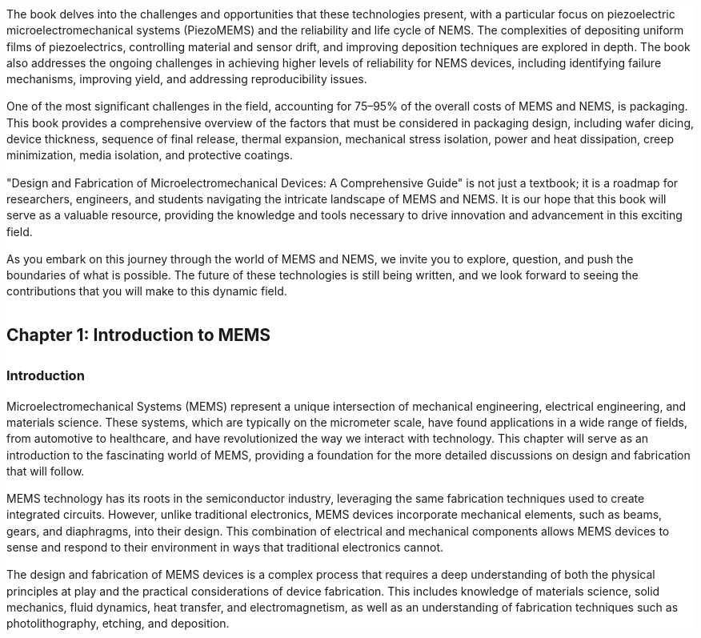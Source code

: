

The book delves into the challenges and opportunities that these technologies present, with a particular focus on piezoelectric microelectromechanical systems (PiezoMEMS) and the reliability and life cycle of NEMS. The complexities of depositing uniform films of piezoelectrics, controlling material and sensor drift, and improving deposition techniques are explored in depth. The book also addresses the ongoing challenges in achieving higher levels of reliability for NEMS devices, including identifying failure mechanisms, improving yield, and addressing reproducibility issues.



One of the most significant challenges in the field, accounting for 75–95% of the overall costs of MEMS and NEMS, is packaging. This book provides a comprehensive overview of the factors that must be considered in packaging design, including wafer dicing, device thickness, sequence of final release, thermal expansion, mechanical stress isolation, power and heat dissipation, creep minimization, media isolation, and protective coatings.



"Design and Fabrication of Microelectromechanical Devices: A Comprehensive Guide" is not just a textbook; it is a roadmap for researchers, engineers, and students navigating the intricate landscape of MEMS and NEMS. It is our hope that this book will serve as a valuable resource, providing the knowledge and tools necessary to drive innovation and advancement in this exciting field.



As you embark on this journey through the world of MEMS and NEMS, we invite you to explore, question, and push the boundaries of what is possible. The future of these technologies is still being written, and we look forward to seeing the contributions that you will make to this dynamic field.



## Chapter 1: Introduction to MEMS



### Introduction



Microelectromechanical Systems (MEMS) represent a unique intersection of mechanical engineering, electrical engineering, and materials science. These systems, which are typically on the micrometer scale, have found applications in a wide range of fields, from automotive to healthcare, and have revolutionized the way we interact with technology. This chapter will serve as an introduction to the fascinating world of MEMS, providing a foundation for the more detailed discussions on design and fabrication that will follow.



MEMS technology has its roots in the semiconductor industry, leveraging the same fabrication techniques used to create integrated circuits. However, unlike traditional electronics, MEMS devices incorporate mechanical elements, such as beams, gears, and diaphragms, into their design. This combination of electrical and mechanical components allows MEMS devices to sense and respond to their environment in ways that traditional electronics cannot.



The design and fabrication of MEMS devices is a complex process that requires a deep understanding of both the physical principles at play and the practical considerations of device fabrication. This includes knowledge of materials science, solid mechanics, fluid dynamics, heat transfer, and electromagnetism, as well as an understanding of fabrication techniques such as photolithography, etching, and deposition.

